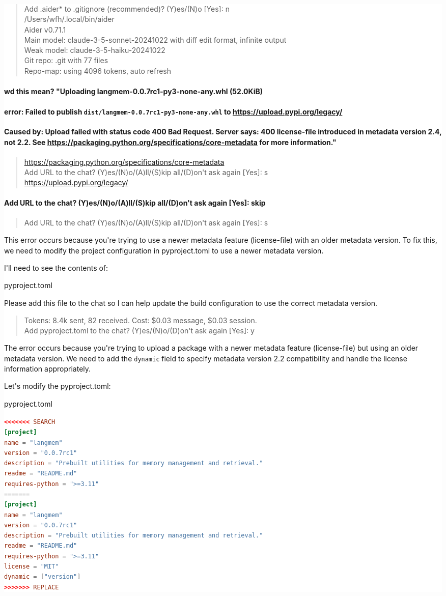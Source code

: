 > Add .aider* to .gitignore (recommended)? (Y)es/(N)o [Yes]: n  
> /Users/wfh/.local/bin/aider  
> Aider v0.71.1  
> Main model: claude-3-5-sonnet-20241022 with diff edit format, infinite output  
> Weak model: claude-3-5-haiku-20241022  
> Git repo: .git with 77 files  
> Repo-map: using 4096 tokens, auto refresh  

#### wd this mean? "Uploading langmem-0.0.7rc1-py3-none-any.whl (52.0KiB)  
#### error: Failed to publish `dist/langmem-0.0.7rc1-py3-none-any.whl` to https://upload.pypi.org/legacy/  
####   Caused by: Upload failed with status code 400 Bad Request. Server says: 400 license-file introduced in metadata version 2.4, not 2.2. See https://packaging.python.org/specifications/core-metadata for more information."  
> https://packaging.python.org/specifications/core-metadata  
> Add URL to the chat? (Y)es/(N)o/(A)ll/(S)kip all/(D)on't ask again [Yes]: s  
> https://upload.pypi.org/legacy/  

#### Add URL to the chat? (Y)es/(N)o/(A)ll/(S)kip all/(D)on't ask again [Yes]: skip  
> Add URL to the chat? (Y)es/(N)o/(A)ll/(S)kip all/(D)on't ask again [Yes]: s  

This error occurs because you're trying to use a newer metadata feature (license-file) with an older metadata version. To fix this, we need to modify the project configuration in pyproject.toml to use a newer metadata version.

I'll need to see the contents of:

pyproject.toml

Please add this file to the chat so I can help update the build configuration to use the correct metadata version.

> Tokens: 8.4k sent, 82 received. Cost: $0.03 message, $0.03 session.  
> Add pyproject.toml to the chat? (Y)es/(N)o/(D)on't ask again [Yes]: y  

The error occurs because you're trying to upload a package with a newer metadata feature (license-file) but using an older metadata version. We need to add the `dynamic` field to specify metadata version 2.2 compatibility and handle the license information appropriately.

Let's modify the pyproject.toml:

pyproject.toml
```toml
<<<<<<< SEARCH
[project]
name = "langmem"
version = "0.0.7rc1"
description = "Prebuilt utilities for memory management and retrieval."
readme = "README.md"
requires-python = ">=3.11"
=======
[project]
name = "langmem"
version = "0.0.7rc1"
description = "Prebuilt utilities for memory management and retrieval."
readme = "README.md"
requires-python = ">=3.11"
license = "MIT"
dynamic = ["version"]
>>>>>>> REPLACE
```
